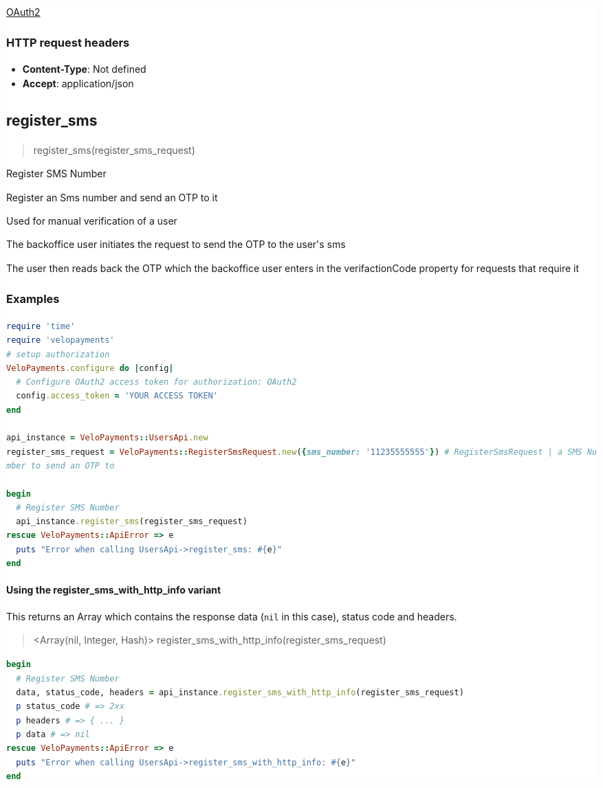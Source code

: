 [OAuth2](../README.md#OAuth2)

### HTTP request headers

- **Content-Type**: Not defined
- **Accept**: application/json


## register_sms

> register_sms(register_sms_request)

Register SMS Number

<p>Register an Sms number and send an OTP to it </p> <p>Used for manual verification of a user </p> <p>The backoffice user initiates the request to send the OTP to the user's sms </p> <p>The user then reads back the OTP which the backoffice user enters in the verifactionCode property for requests that require it</p> 

### Examples

```ruby
require 'time'
require 'velopayments'
# setup authorization
VeloPayments.configure do |config|
  # Configure OAuth2 access token for authorization: OAuth2
  config.access_token = 'YOUR ACCESS TOKEN'
end

api_instance = VeloPayments::UsersApi.new
register_sms_request = VeloPayments::RegisterSmsRequest.new({sms_number: '11235555555'}) # RegisterSmsRequest | a SMS Number to send an OTP to

begin
  # Register SMS Number
  api_instance.register_sms(register_sms_request)
rescue VeloPayments::ApiError => e
  puts "Error when calling UsersApi->register_sms: #{e}"
end
```

#### Using the register_sms_with_http_info variant

This returns an Array which contains the response data (`nil` in this case), status code and headers.

> <Array(nil, Integer, Hash)> register_sms_with_http_info(register_sms_request)

```ruby
begin
  # Register SMS Number
  data, status_code, headers = api_instance.register_sms_with_http_info(register_sms_request)
  p status_code # => 2xx
  p headers # => { ... }
  p data # => nil
rescue VeloPayments::ApiError => e
  puts "Error when calling UsersApi->register_sms_with_http_info: #{e}"
end
```
